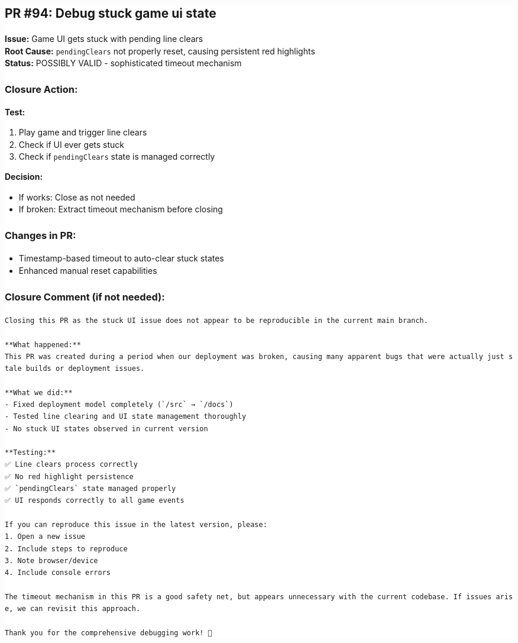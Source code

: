 
## PR #94: Debug stuck game ui state

**Issue:** Game UI gets stuck with pending line clears  
**Root Cause:** `pendingClears` not properly reset, causing persistent red highlights  
**Status:** POSSIBLY VALID - sophisticated timeout mechanism

### Closure Action:
**Test:**
1. Play game and trigger line clears
2. Check if UI ever gets stuck
3. Check if `pendingClears` state is managed correctly

**Decision:**
- If works: Close as not needed
- If broken: Extract timeout mechanism before closing

### Changes in PR:
- Timestamp-based timeout to auto-clear stuck states
- Enhanced manual reset capabilities

### Closure Comment (if not needed):
```
Closing this PR as the stuck UI issue does not appear to be reproducible in the current main branch.

**What happened:**
This PR was created during a period when our deployment was broken, causing many apparent bugs that were actually just stale builds or deployment issues.

**What we did:**
- Fixed deployment model completely (`/src` → `/docs`)
- Tested line clearing and UI state management thoroughly
- No stuck UI states observed in current version

**Testing:**
✅ Line clears process correctly
✅ No red highlight persistence
✅ `pendingClears` state managed properly
✅ UI responds correctly to all game events

If you can reproduce this issue in the latest version, please:
1. Open a new issue
2. Include steps to reproduce
3. Note browser/device
4. Include console errors

The timeout mechanism in this PR is a good safety net, but appears unnecessary with the current codebase. If issues arise, we can revisit this approach.

Thank you for the comprehensive debugging work! 🙏
```
